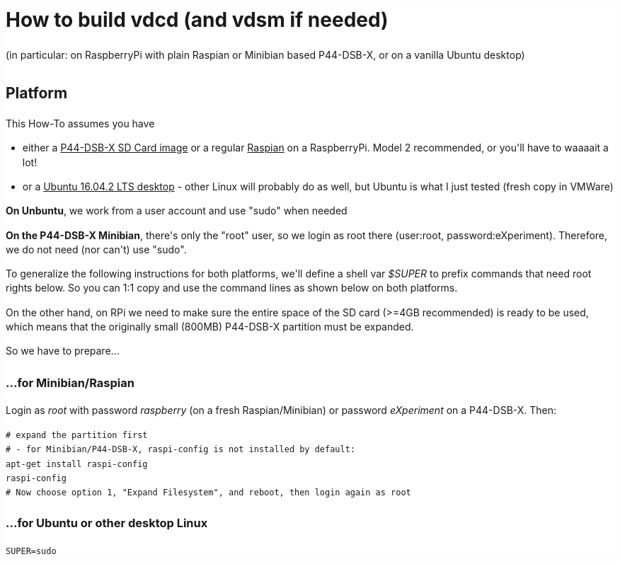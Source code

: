 # How to build vdcd (and vdsm if needed)

(in particular: on RaspberryPi with plain Raspian or Minibian based P44-DSB-X, or on a vanilla Ubuntu desktop)

## Platform

This How-To assumes you have

- either a [P44-DSB-X SD Card image](https://plan44.ch/downloads/p44-dsb-x-diy.zip)
  or a regular [Raspian](http://www.raspbian.org) on a RaspberryPi. Model 2 recommended, or
  you'll have to waaaait a lot! 

- or a [Ubuntu 16.04.2 LTS desktop](http://www.ubuntu.com/download/desktop) - other Linux will probably do as well, but Ubuntu is what I just tested (fresh copy in VMWare)

**On Unbuntu**, we work from a user account and use "sudo" when needed

**On the P44-DSB-X Minibian**, there's only the "root" user, so we login as root there (user:root, password:eXperiment).
Therefore, we do not need (nor can't) use "sudo".

To generalize the following instructions for both platforms, we'll define a shell var *$SUPER* to prefix commands that need root rights below. So you can 1:1 copy and use the command lines as shown below on both platforms.

On the other hand, on RPi we need to make sure the entire space of the SD card (>=4GB recommended) is ready to be used, which means that the originally small (800MB) P44-DSB-X partition must be expanded.

So we have to prepare...

### ...for Minibian/Raspian

Login as *root* with password *raspberry* (on a fresh Raspian/Minibian) or password *eXperiment* on a P44-DSB-X. Then:

	# expand the partition first
	# - for Minibian/P44-DSB-X, raspi-config is not installed by default:
	apt-get install raspi-config
	raspi-config
	# Now choose option 1, "Expand Filesystem", and reboot, then login again as root
	
### ...for Ubuntu or other desktop Linux

	SUPER=sudo
